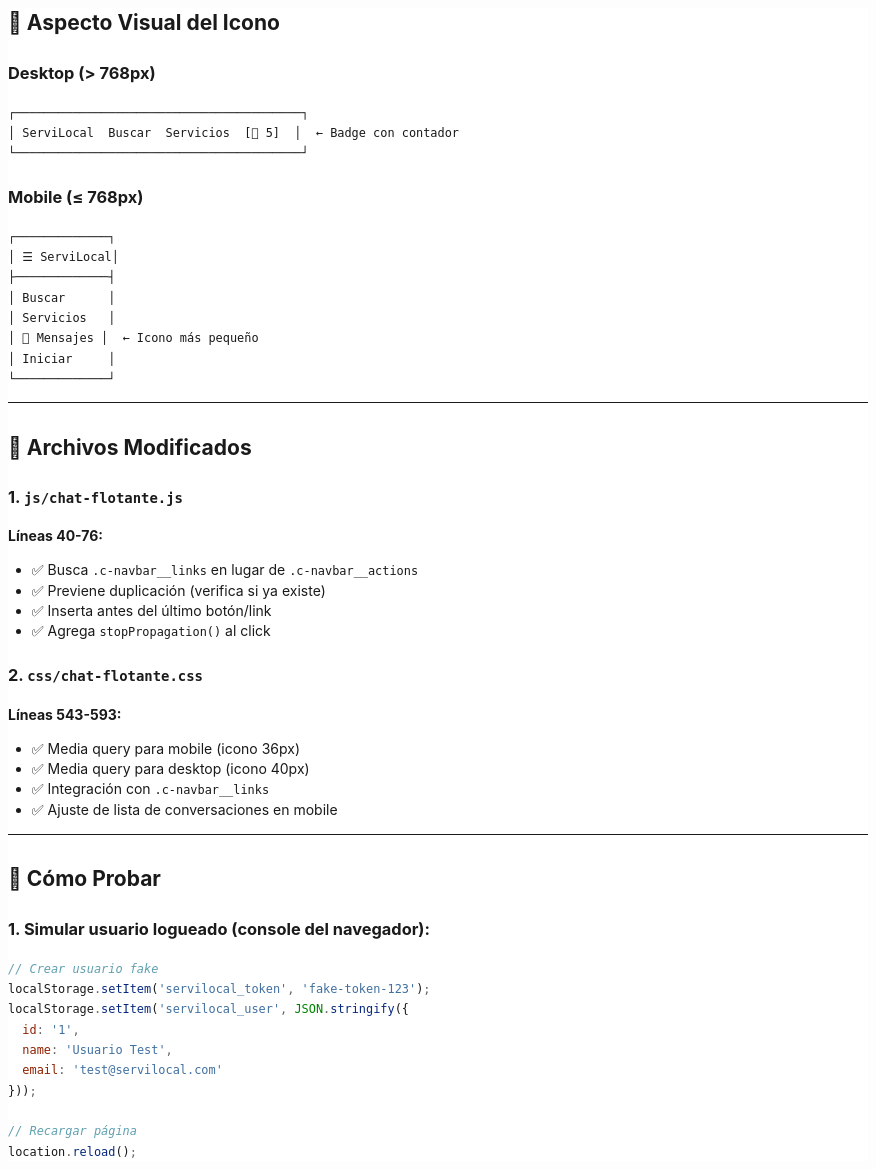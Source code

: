 ## 🎨 Aspecto Visual del Icono

### Desktop (> 768px)
```
┌────────────────────────────────────────┐
│ ServiLocal  Buscar  Servicios  [💬 5]  │  ← Badge con contador
└────────────────────────────────────────┘
```

### Mobile (≤ 768px)
```
┌─────────────┐
│ ☰ ServiLocal│
├─────────────┤
│ Buscar      │
│ Servicios   │
│ 💬 Mensajes │  ← Icono más pequeño
│ Iniciar     │
└─────────────┘
```

---

## 🔧 Archivos Modificados

### 1. `js/chat-flotante.js`
**Líneas 40-76:**
- ✅ Busca `.c-navbar__links` en lugar de `.c-navbar__actions`
- ✅ Previene duplicación (verifica si ya existe)
- ✅ Inserta antes del último botón/link
- ✅ Agrega `stopPropagation()` al click

### 2. `css/chat-flotante.css`
**Líneas 543-593:**
- ✅ Media query para mobile (icono 36px)
- ✅ Media query para desktop (icono 40px)
- ✅ Integración con `.c-navbar__links`
- ✅ Ajuste de lista de conversaciones en mobile

---

## 🧪 Cómo Probar

### 1. Simular usuario logueado (console del navegador):
```javascript
// Crear usuario fake
localStorage.setItem('servilocal_token', 'fake-token-123');
localStorage.setItem('servilocal_user', JSON.stringify({
  id: '1',
  name: 'Usuario Test',
  email: 'test@servilocal.com'
}));

// Recargar página
location.reload();
```
